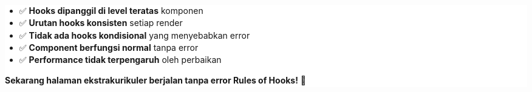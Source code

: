 - ✅ **Hooks dipanggil di level teratas** komponen
- ✅ **Urutan hooks konsisten** setiap render
- ✅ **Tidak ada hooks kondisional** yang menyebabkan error
- ✅ **Component berfungsi normal** tanpa error
- ✅ **Performance tidak terpengaruh** oleh perbaikan

**Sekarang halaman ekstrakurikuler berjalan tanpa error Rules of Hooks!** 🔧 